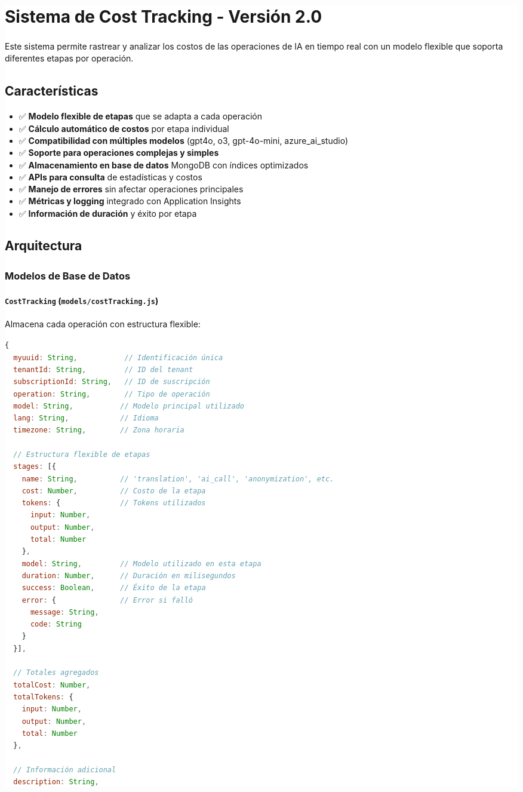 # Sistema de Cost Tracking - Versión 2.0

Este sistema permite rastrear y analizar los costos de las operaciones de IA en tiempo real con un modelo flexible que soporta diferentes etapas por operación.

## Características

- ✅ **Modelo flexible de etapas** que se adapta a cada operación
- ✅ **Cálculo automático de costos** por etapa individual
- ✅ **Compatibilidad con múltiples modelos** (gpt4o, o3, gpt-4o-mini, azure_ai_studio)
- ✅ **Soporte para operaciones complejas y simples**
- ✅ **Almacenamiento en base de datos** MongoDB con índices optimizados
- ✅ **APIs para consulta** de estadísticas y costos
- ✅ **Manejo de errores** sin afectar operaciones principales
- ✅ **Métricas y logging** integrado con Application Insights
- ✅ **Información de duración** y éxito por etapa

## Arquitectura

### Modelos de Base de Datos

#### `CostTracking` (`models/costTracking.js`)
Almacena cada operación con estructura flexible:

```javascript
{
  myuuid: String,           // Identificación única
  tenantId: String,         // ID del tenant
  subscriptionId: String,   // ID de suscripción
  operation: String,        // Tipo de operación
  model: String,           // Modelo principal utilizado
  lang: String,            // Idioma
  timezone: String,        // Zona horaria
  
  // Estructura flexible de etapas
  stages: [{
    name: String,          // 'translation', 'ai_call', 'anonymization', etc.
    cost: Number,          // Costo de la etapa
    tokens: {              // Tokens utilizados
      input: Number,
      output: Number,
      total: Number
    },
    model: String,         // Modelo utilizado en esta etapa
    duration: Number,      // Duración en milisegundos
    success: Boolean,      // Éxito de la etapa
    error: {               // Error si falló
      message: String,
      code: String
    }
  }],
  
  // Totales agregados
  totalCost: Number,
  totalTokens: {
    input: Number,
    output: Number,
    total: Number
  },
  
  // Información adicional
  description: String,
```